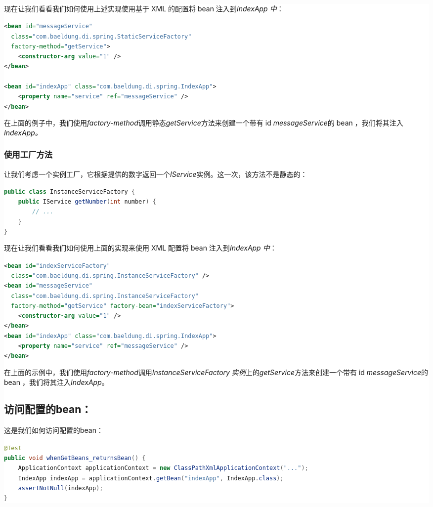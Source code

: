 现在让我们看看我们如何使用上述实现使用基于 XML 的配置将 bean 注入到*IndexApp 中*：

```xml
<bean id="messageService"
  class="com.baeldung.di.spring.StaticServiceFactory"
  factory-method="getService">
    <constructor-arg value="1" />
</bean>   
  
<bean id="indexApp" class="com.baeldung.di.spring.IndexApp">
    <property name="service" ref="messageService" />
</bean>
```

在上面的例子中，我们使用*factory-method*调用静态*getService*方法来创建一个带有 id *messageService*的 bean ，我们将其注入*IndexApp。*

### **使用工厂方法**

让我们考虑一个实例工厂，它根据提供的数字返回一个*IService*实例。这一次，该方法不是静态的：

```java
public class InstanceServiceFactory {
    public IService getNumber(int number) {
        // ...
    }
}
```

现在让我们看看我们如何使用上面的实现来使用 XML 配置将 bean 注入到*IndexApp 中*：

```xml
<bean id="indexServiceFactory" 
  class="com.baeldung.di.spring.InstanceServiceFactory" />
<bean id="messageService"
  class="com.baeldung.di.spring.InstanceServiceFactory"
  factory-method="getService" factory-bean="indexServiceFactory">
    <constructor-arg value="1" />
</bean>  
<bean id="indexApp" class="com.baeldung.di.spring.IndexApp">
    <property name="service" ref="messageService" />
</bean>
```

在上面的示例中，我们使用*factory-method*调用*InstanceServiceFactory 实例*上的*getService*方法来创建一个带有 id *messageService*的 bean ，我们将其注入*IndexApp*。

## 访问配置的bean：

这是我们如何访问配置的bean：

```java
@Test
public void whenGetBeans_returnsBean() {
    ApplicationContext applicationContext = new ClassPathXmlApplicationContext("...");
    IndexApp indexApp = applicationContext.getBean("indexApp", IndexApp.class);
    assertNotNull(indexApp);
}
```
